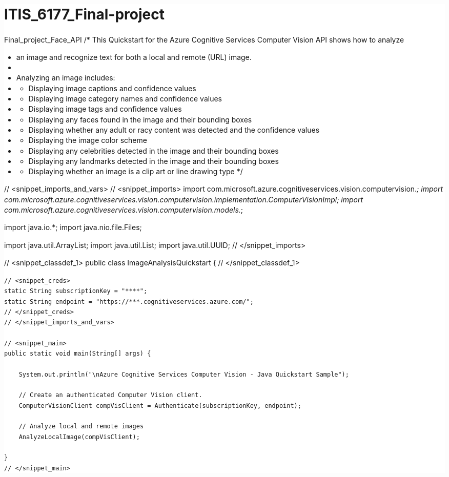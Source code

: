 # ITIS_6177_Final-project
Final_project_Face_API
/*  This Quickstart for the Azure Cognitive Services Computer Vision API shows how to analyze
 *  an image and recognize text for both a local and remote (URL) image.
 *
 *  Analyzing an image includes:
 *  - Displaying image captions and confidence values
 *  - Displaying image category names and confidence values
 *  - Displaying image tags and confidence values
 *  - Displaying any faces found in the image and their bounding boxes
 *  - Displaying whether any adult or racy content was detected and the confidence values
 *  - Displaying the image color scheme
 *  - Displaying any celebrities detected in the image and their bounding boxes
 *  - Displaying any landmarks detected in the image and their bounding boxes
 *  - Displaying whether an image is a clip art or line drawing type
 */

// <snippet_imports_and_vars>
// <snippet_imports>
import com.microsoft.azure.cognitiveservices.vision.computervision.*;
import com.microsoft.azure.cognitiveservices.vision.computervision.implementation.ComputerVisionImpl;
import com.microsoft.azure.cognitiveservices.vision.computervision.models.*;

import java.io.*;
import java.nio.file.Files;

import java.util.ArrayList;
import java.util.List;
import java.util.UUID;
// </snippet_imports>

// <snippet_classdef_1>
public class ImageAnalysisQuickstart {
    // </snippet_classdef_1>

    // <snippet_creds>
    static String subscriptionKey = "****";
    static String endpoint = "https://***.cognitiveservices.azure.com/";
    // </snippet_creds>
    // </snippet_imports_and_vars>

    // <snippet_main>
    public static void main(String[] args) {
        
        System.out.println("\nAzure Cognitive Services Computer Vision - Java Quickstart Sample");

        // Create an authenticated Computer Vision client.
        ComputerVisionClient compVisClient = Authenticate(subscriptionKey, endpoint); 

        // Analyze local and remote images
        AnalyzeLocalImage(compVisClient);

    }
    // </snippet_main>
